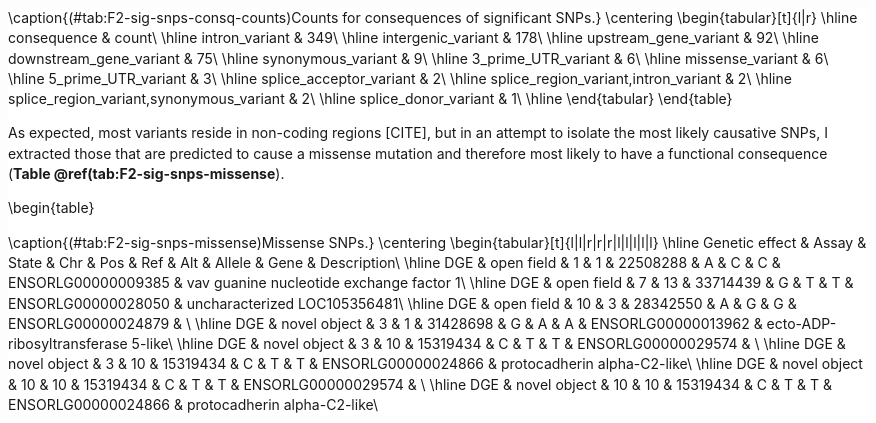 \caption{(\#tab:F2-sig-snps-consq-counts)Counts for consequences of significant SNPs.}
\centering
\begin{tabular}[t]{l|r}
\hline
consequence & count\\
\hline
intron\_variant & 349\\
\hline
intergenic\_variant & 178\\
\hline
upstream\_gene\_variant & 92\\
\hline
downstream\_gene\_variant & 75\\
\hline
synonymous\_variant & 9\\
\hline
3\_prime\_UTR\_variant & 6\\
\hline
missense\_variant & 6\\
\hline
5\_prime\_UTR\_variant & 3\\
\hline
splice\_acceptor\_variant & 2\\
\hline
splice\_region\_variant,intron\_variant & 2\\
\hline
splice\_region\_variant,synonymous\_variant & 2\\
\hline
splice\_donor\_variant & 1\\
\hline
\end{tabular}
\end{table}

As expected, most variants reside in non-coding regions [CITE], but in an attempt to isolate the most likely causative SNPs, I extracted those that are predicted to cause a missense mutation and therefore most likely to have a functional consequence (**Table \@ref(tab:F2-sig-snps-missense**). 

\begin{table}

\caption{(\#tab:F2-sig-snps-missense)Missense SNPs.}
\centering
\begin{tabular}[t]{l|l|r|r|r|l|l|l|l|l}
\hline
Genetic effect & Assay & State & Chr & Pos & Ref & Alt & Allele & Gene & Description\\
\hline
DGE & open field & 1 & 1 & 22508288 & A & C & C & ENSORLG00000009385 & vav guanine nucleotide exchange factor 1\\
\hline
DGE & open field & 7 & 13 & 33714439 & G & T & T & ENSORLG00000028050 & uncharacterized LOC105356481\\
\hline
DGE & open field & 10 & 3 & 28342550 & A & G & G & ENSORLG00000024879 & \\
\hline
DGE & novel object & 3 & 1 & 31428698 & G & A & A & ENSORLG00000013962 & ecto-ADP-ribosyltransferase 5-like\\
\hline
DGE & novel object & 3 & 10 & 15319434 & C & T & T & ENSORLG00000029574 & \\
\hline
DGE & novel object & 3 & 10 & 15319434 & C & T & T & ENSORLG00000024866 & protocadherin alpha-C2-like\\
\hline
DGE & novel object & 10 & 10 & 15319434 & C & T & T & ENSORLG00000029574 & \\
\hline
DGE & novel object & 10 & 10 & 15319434 & C & T & T & ENSORLG00000024866 & protocadherin alpha-C2-like\\